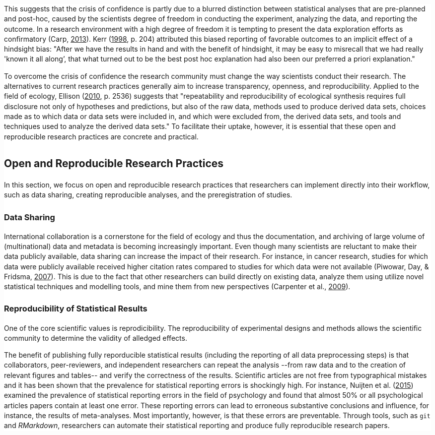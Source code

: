 This suggests that the crisis of confidence is partly due to a blurred distinction between statistical analyses that are pre-planned and post-hoc, caused by the scientists degree of freedom in conducting the experiment, analyzing the data, and reporting the outcome. In a research environment with a high degree of freedom it is tempting to present the data exploration efforts as confirmatory (Carp, [2013](https://www.frontiersin.org/articles/10.3389/fnins.2012.00149)). Kerr ([1998](https://journals.sagepub.com/doi/abs/10.1207/s15327957pspr0203_4), p. 204) attributed this biased reporting of favorable outcomes to an implicit effect of a hindsight bias: "After we have the results in hand and with the benefit of hindsight, it may be easy to misrecall that we had really 'known it all along’, that what turned out to be the best post hoc explanation had also been our preferred a priori explanation."

To overcome the crisis of confidence the research community must change the way scientists conduct their research. The alternatives to current research practices generally aim to increase transparency, openness, and reproducibility. Applied to the field of ecology, Ellison ([2010](https://esajournals.onlinelibrary.wiley.com/doi/full/10.1890/09-0032.1), p. 2536) suggests that "repeatability and reproducibility of ecological synthesis requires full disclosure not only of hypotheses and predictions, but also of the raw data, methods used to produce derived data sets, choices made as to which data or data sets were included in, and which were excluded from, the derived data sets, and tools and techniques used to analyze the derived data sets." To facilitate their uptake, however, it is essential that these open and reproducible research practices are concrete and practical.

## Open and Reproducible Research Practices

In this section, we focus on open and reproducible research practices that researchers can implement directly into their workflow, such as data sharing, creating reproducible analyses, and the preregistration of studies.

### Data Sharing

International collaboration is a cornerstone for the field of ecology and thus the documentation, and archiving of large volume of (multinational) data and metadata is becoming increasingly important. Even though many scientists are reluctant to make their data publicly available, data sharing can increase the impact of their research. For instance, in cancer research, studies for which data were publicly available received higher citation rates compared to studies for which data were not available (Piwowar, Day, & Fridsma, [2007](https://journals.plos.org/plosone/article?id=10.1371/journal.pone.0000308)). This is due to the fact that other researchers can build directly on existing data, analyze them using utilize novel statistical techniques and modelling tools, and mine them from new perspectives (Carpenter et al., [2009](https://academic.oup.com/bioscience/article-abstract/59/8/699/256190)).

### Reproducibility of Statistical Results

One of the core scientific values is reprodicibility. The reproducibility of experimental designs and methods allows the scientific community to determine the validity of alledged effects.

The benefit of publishing fully reporducible statistical results (including the reporting of all data preprocessing steps) is that collaborators, peer-reviewers, and independent researchers can repeat the analysis --from raw data and to the creation of relevant figures and tables-- and verify the correctness of the results. Scientific articles are not free from typographical mistakes and it has been shown that the prevalence for statistical reporting errors is shockingly high. For instance, Nuijten et al. ([2015](https://link.springer.com/article/10.3758/s13428-015-0664-2)) examined the prevalence of statistical reporting errors in the field of psychology and found that almost 50% or all psychological articles papers contain at least one error. These reporting errors can lead to erroneous substantive conclusions and influence, for instance, the results of meta-analyses. Most importantly, however, is that these errors are preventable. Through tools, such as `git` and *RMarkdown*, researchers can automate their statistical reporting and produce fully reproducible research papers.
